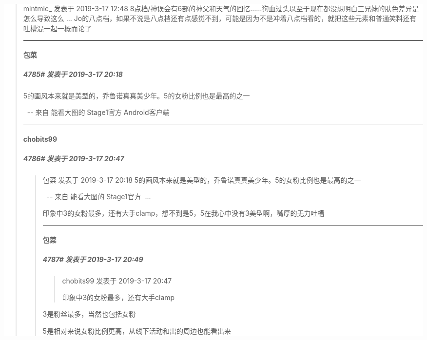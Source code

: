 

<blockquote>mintmic_ 发表于 2019-3-17 12:48
8点档/神误会有6部的神父和天气的回忆……狗血过头以至于现在都没想明白三兄妹的肤色差异是怎么导致这么 ...</font>
Jo的八点档，如果不说是八点档还有点感觉不到，可能是因为不是冲着八点档看的，就把这些元素和普通笑料还有吐槽混一起一概而论了







-----

####  包菜  
##### 4785#       发表于 2019-3-17 20:18




5的画风本来就是美型的，乔鲁诺真真美少年。5的女粉比例也是最高的之一

  -- 来自 能看大图的 Stage1官方 Android客户端







-----

####  chobits99  
##### 4786#       发表于 2019-3-17 20:47



<blockquote>包菜 发表于 2019-3-17 20:18
5的画风本来就是美型的，乔鲁诺真真美少年。5的女粉比例也是最高的之一


  -- 来自 能看大图的 Stage1官方  ...</font>

印象中3的女粉最多，还有大手clamp，想不到是5，5在我心中没有3美型啊，嘴厚的无力吐槽







-----

####  包菜  
##### 4787#       发表于 2019-3-17 20:49



<blockquote>chobits99 发表于 2019-3-17 20:47

印象中3的女粉最多，还有大手clamp</blockquote>
3是粉丝最多，当然也包括女粉

5是相对来说女粉比例更高，从线下活动和出的周边也能看出来





